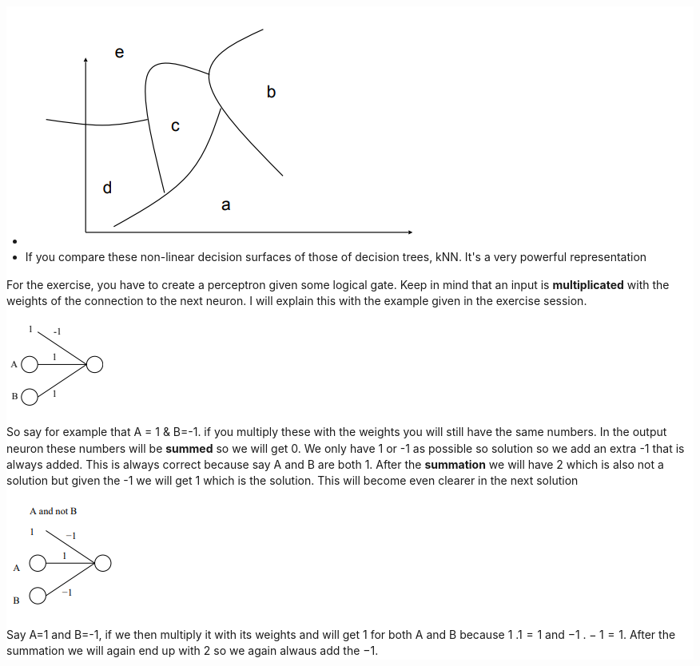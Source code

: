   - ![image-20230108113753099](img/image-20230108113753099.png)
  - If you compare these non-linear decision surfaces of those of decision trees, kNN. It's a very powerful representation

For the exercise, you have to create a perceptron given some logical gate. Keep in mind that an input is **multiplicated** with the weights of the connection to the next neuron. I will explain this with the example given in the exercise session.

![image-20230108121403797](img/image-20230108121403797.png)

So say for example that A = 1 & B=-1. if you multiply these with the weights you will still have the same numbers. In the output neuron these numbers will be **summed** so we will get 0. We only have 1 or -1 as possible so solution so we add an extra -1 that is always added. This is always correct because say A and B are both 1. After the **summation** we will have 2 which is also not a solution but given the -1 we will get 1 which is the solution. This will become even clearer in the next solution

![image-20230108121737999](img/image-20230108121737999.png)

Say A=1 and B=-1, if we then multiply it with its weights and will get 1 for both A and B  because $1~ . 1=1$ and $-1~. -1 = 1$. After the summation we will again end up with 2 so we again alwaus add the $-1$.


